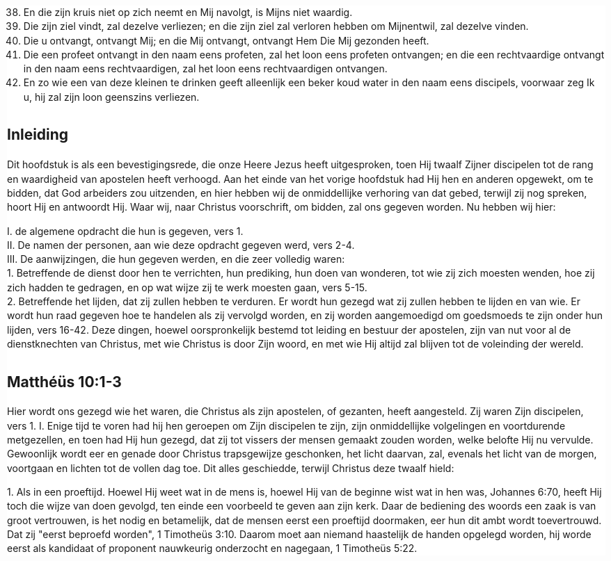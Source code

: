 38. En die zijn kruis niet op zich neemt en Mij navolgt, is Mijns niet waardig.
39. Die zijn ziel vindt, zal dezelve verliezen; en die zijn ziel zal verloren hebben om Mijnentwil, zal dezelve vinden.
40. Die u ontvangt, ontvangt Mij; en die Mij ontvangt, ontvangt Hem Die Mij gezonden heeft.
41. Die een profeet ontvangt in den naam eens profeten, zal het loon eens profeten ontvangen; en die een rechtvaardige ontvangt in den naam eens rechtvaardigen, zal het loon eens rechtvaardigen ontvangen.
42. En zo wie een van deze kleinen te drinken geeft alleenlijk een beker koud water in den naam eens discipels, voorwaar zeg Ik u, hij zal zijn loon geenszins verliezen.

## Inleiding

Dit hoofdstuk is als een bevestigingsrede, die onze Heere Jezus heeft uitgesproken, toen Hij twaalf Zijner discipelen tot de rang en waardigheid van apostelen heeft verhoogd. Aan het einde van het vorige hoofdstuk had Hij hen en anderen opgewekt, om te bidden, dat God arbeiders zou uitzenden, en hier hebben wij de onmiddellijke verhoring van dat gebed, terwijl zij nog spreken, hoort Hij en antwoordt Hij. Waar wij, naar Christus voorschrift, om bidden, zal ons gegeven worden. Nu hebben wij hier:

I. de algemene opdracht die hun is gegeven, vers 1.  
II. De namen der personen, aan wie deze opdracht gegeven werd, vers 2-4.  
III. De aanwijzingen, die hun gegeven werden, en die zeer volledig waren:  
1\. Betreffende de dienst door hen te verrichten, hun prediking, hun doen van wonderen, tot wie zij zich moesten wenden, hoe zij zich hadden te gedragen, en op wat wijze zij te werk moesten gaan, vers 5-15.  
2\. Betreffende het lijden, dat zij zullen hebben te verduren. Er wordt hun gezegd wat zij zullen hebben te lijden en van wie. Er wordt hun raad gegeven hoe te handelen als zij vervolgd worden, en zij worden aangemoedigd om goedsmoeds te zijn onder hun lijden, vers 16-42. Deze dingen, hoewel oorspronkelijk bestemd tot leiding en bestuur der apostelen, zijn van nut voor al de dienstknechten van Christus, met wie Christus is door Zijn woord, en met wie Hij altijd zal blijven tot de voleinding der wereld.  

## Matthéüs 10:1-3 

Hier wordt ons gezegd wie het waren, die Christus als zijn apostelen, of gezanten, heeft aangesteld. Zij waren Zijn discipelen, vers 1. 
I. Enige tijd te voren had hij hen geroepen om Zijn discipelen te zijn, zijn onmiddellijke volgelingen en voortdurende metgezellen, en toen had Hij hun gezegd, dat zij tot vissers der mensen gemaakt zouden worden, welke belofte Hij nu vervulde. Gewoonlijk wordt eer en genade door Christus trapsgewijze geschonken, het licht daarvan, zal, evenals het licht van de morgen, voortgaan en lichten tot de vollen dag toe. Dit alles geschiedde, terwijl Christus deze twaalf hield: 

1\. Als in een proeftijd. Hoewel Hij weet wat in de mens is, hoewel Hij van de beginne wist wat in hen was, Johannes 6:70, heeft Hij toch die wijze van doen gevolgd, ten einde een voorbeeld te geven aan zijn kerk. Daar de bediening des woords een zaak is van groot vertrouwen, is het nodig en betamelijk, dat de mensen eerst een proeftijd doormaken, eer hun dit ambt wordt toevertrouwd. Dat zij "eerst beproefd worden", 1 Timotheüs 3:10. Daarom moet aan niemand haastelijk de handen opgelegd worden, hij worde eerst als kandidaat of proponent nauwkeurig onderzocht en nagegaan, 1 Timotheüs 5:22. 